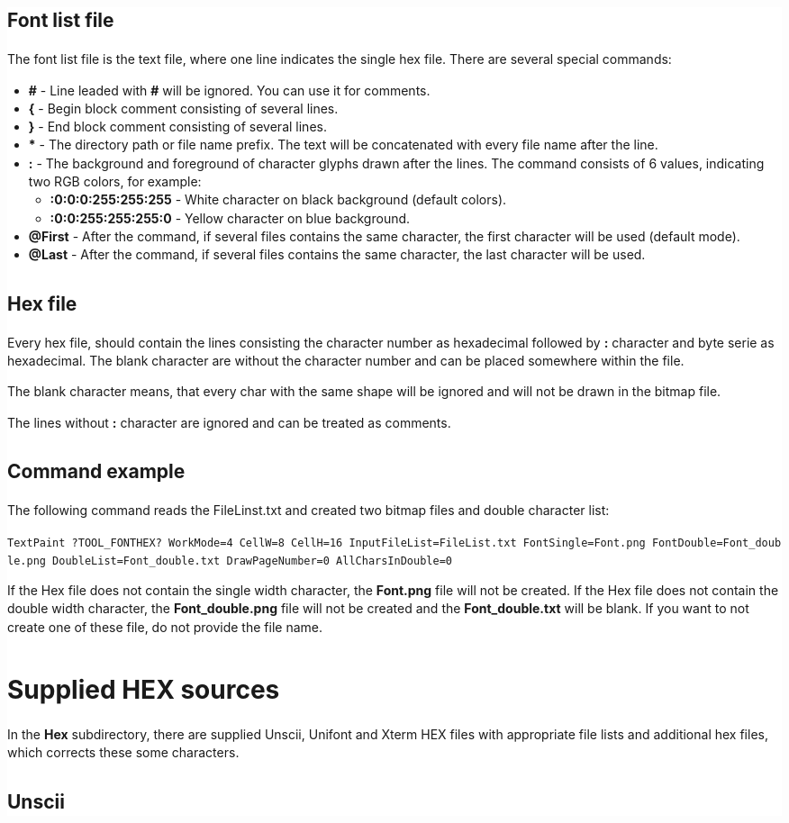 ## Font list file

The font list file is the text file, where one line indicates the single hex file\. There are several special commands:


* **\#** \- Line leaded with **\#** will be ignored\. You can use it for comments\.
* **\{** \- Begin block comment consisting of several lines\.
* **\}** \- End block comment consisting of several lines\.
* **\*** \- The directory path or file name prefix\. The text will be concatenated with every file name after the line\.
* **:** \- The background and foreground of character glyphs drawn after the lines\. The command consists of 6 values, indicating two RGB colors, for example:
  * **:0:0:0:255:255:255** \- White character on black background \(default colors\)\.
  * **:0:0:255:255:255:0** \- Yellow character on blue background\.
* **@First** \- After the command, if several files contains the same character, the first character will be used \(default mode\)\.
* **@Last** \- After the command, if several files contains the same character, the last character will be used\.

## Hex file

Every hex file, should contain the lines consisting the character number as hexadecimal followed by **:** character and byte serie as hexadecimal\. The blank character are without the character number and can be placed somewhere within the file\.

The blank character means, that every char with the same shape will be ignored and will not be drawn in the bitmap file\.

The lines without **:** character are ignored and can be treated as comments\.

## Command example

The following command reads the FileLinst\.txt and created two bitmap files and double character list:

```
TextPaint ?TOOL_FONTHEX? WorkMode=4 CellW=8 CellH=16 InputFileList=FileList.txt FontSingle=Font.png FontDouble=Font_double.png DoubleList=Font_double.txt DrawPageNumber=0 AllCharsInDouble=0
```

If the Hex file does not contain the single width character, the **Font\.png** file will not be created\. If the Hex file does not contain the double width character, the **Font\_double\.png** file will not be created and the **Font\_double\.txt** will be blank\. If you want to not create one of these file, do not provide the file name\.

# Supplied HEX sources

In the **Hex** subdirectory, there are supplied Unscii, Unifont and Xterm HEX files with appropriate file lists and additional hex files, which corrects these some characters\.

## Unscii

